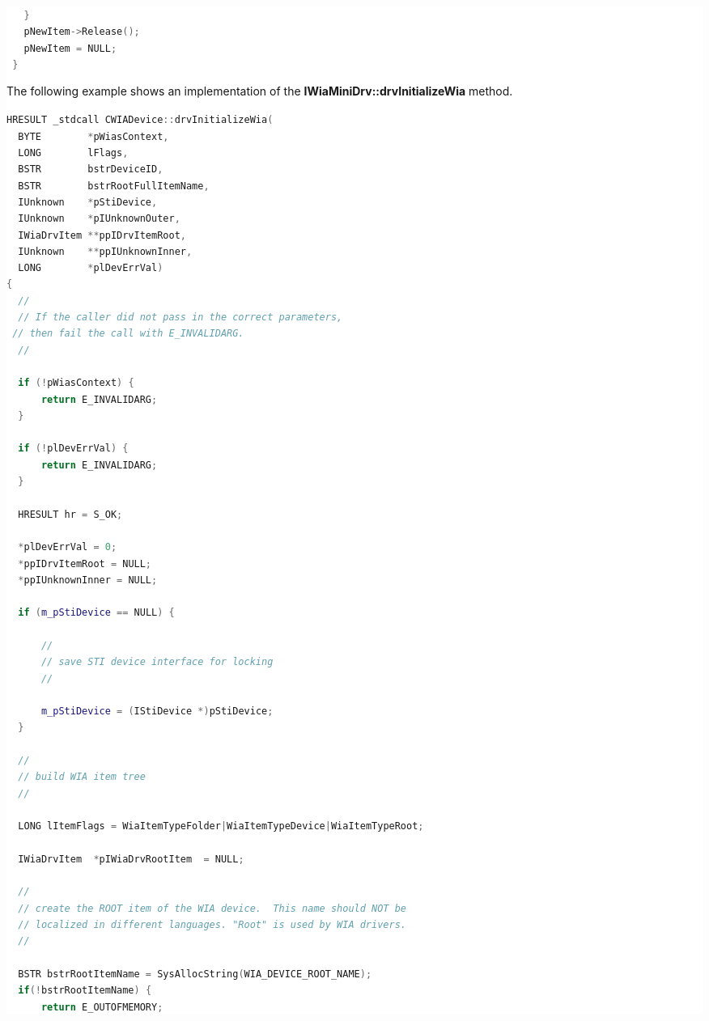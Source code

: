 ```cpp
   }
   pNewItem->Release();
   pNewItem = NULL;
 }
```

The following example shows an implementation of the **IWiaMiniDrv::drvInitializeWia** method.

```cpp
HRESULT _stdcall CWIADevice::drvInitializeWia(
  BYTE        *pWiasContext,
  LONG        lFlags,
  BSTR        bstrDeviceID,
  BSTR        bstrRootFullItemName,
  IUnknown    *pStiDevice,
  IUnknown    *pIUnknownOuter,
  IWiaDrvItem **ppIDrvItemRoot,
  IUnknown    **ppIUnknownInner,
  LONG        *plDevErrVal)
{
  //
  // If the caller did not pass in the correct parameters,
 // then fail the call with E_INVALIDARG.
  //

  if (!pWiasContext) {
      return E_INVALIDARG;
  }

  if (!plDevErrVal) {
      return E_INVALIDARG;
  }

  HRESULT hr = S_OK;

  *plDevErrVal = 0;
  *ppIDrvItemRoot = NULL;
  *ppIUnknownInner = NULL;

  if (m_pStiDevice == NULL) {

      //
      // save STI device interface for locking
      //

      m_pStiDevice = (IStiDevice *)pStiDevice;
  }

  //
  // build WIA item tree
  //

  LONG lItemFlags = WiaItemTypeFolder|WiaItemTypeDevice|WiaItemTypeRoot;

  IWiaDrvItem  *pIWiaDrvRootItem  = NULL;

  //
  // create the ROOT item of the WIA device.  This name should NOT be 
  // localized in different languages. "Root" is used by WIA drivers.
  //

  BSTR bstrRootItemName = SysAllocString(WIA_DEVICE_ROOT_NAME);
  if(!bstrRootItemName) {
      return E_OUTOFMEMORY;
```